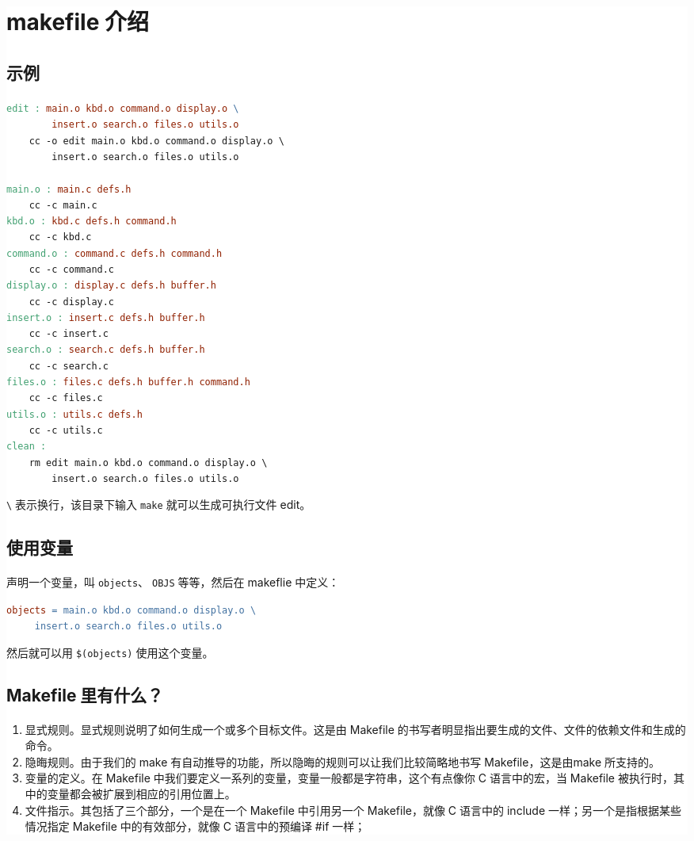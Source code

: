 # makefile 介绍

## 示例

```makefile
edit : main.o kbd.o command.o display.o \
        insert.o search.o files.o utils.o
    cc -o edit main.o kbd.o command.o display.o \
        insert.o search.o files.o utils.o

main.o : main.c defs.h
    cc -c main.c
kbd.o : kbd.c defs.h command.h
    cc -c kbd.c
command.o : command.c defs.h command.h
    cc -c command.c
display.o : display.c defs.h buffer.h
    cc -c display.c
insert.o : insert.c defs.h buffer.h
    cc -c insert.c
search.o : search.c defs.h buffer.h
    cc -c search.c
files.o : files.c defs.h buffer.h command.h
    cc -c files.c
utils.o : utils.c defs.h
    cc -c utils.c
clean :
    rm edit main.o kbd.o command.o display.o \
        insert.o search.o files.o utils.o
```

`\` 表示换行，该目录下输入 `make` 就可以生成可执行文件 edit。

## 使用变量

声明一个变量，叫 `objects`、 `OBJS` 等等，然后在 makeflie 中定义：

```makefile
objects = main.o kbd.o command.o display.o \
     insert.o search.o files.o utils.o
```

然后就可以用 `$(objects)` 使用这个变量。

## Makefile 里有什么？

1. 显式规则。显式规则说明了如何生成一个或多个目标文件。这是由 Makefile 的书写者明显指出要生成的文件、文件的依赖文件和生成的命令。
2. 隐晦规则。由于我们的 make 有自动推导的功能，所以隐晦的规则可以让我们比较简略地书写 Makefile，这是由make 所支持的。
3. 变量的定义。在 Makefile 中我们要定义一系列的变量，变量一般都是字符串，这个有点像你 C 语言中的宏，当 Makefile 被执行时，其中的变量都会被扩展到相应的引用位置上。
4. 文件指示。其包括了三个部分，一个是在一个 Makefile 中引用另一个 Makefile，就像 C 语言中的 include 一样；另一个是指根据某些情况指定 Makefile 中的有效部分，就像 C 语言中的预编译 #if 一样；
